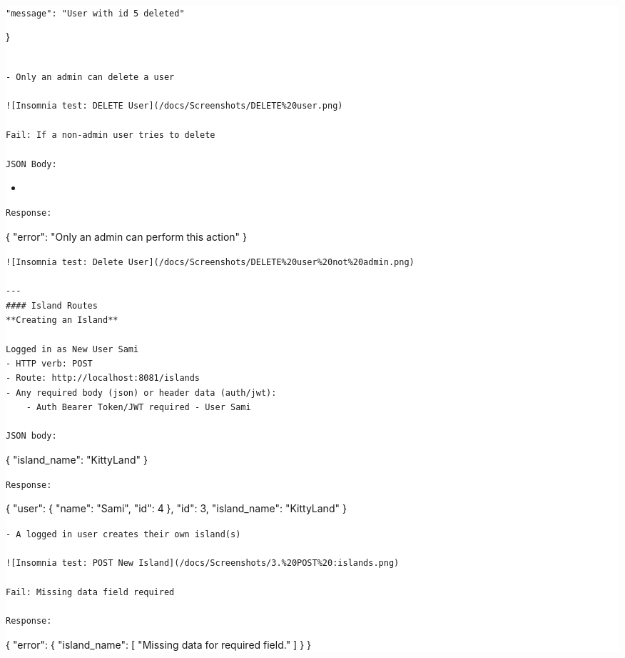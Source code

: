 	"message": "User with id 5 deleted"
}
```

- Only an admin can delete a user

![Insomnia test: DELETE User](/docs/Screenshots/DELETE%20user.png)

Fail: If a non-admin user tries to delete

JSON Body:
```
-
```
Response:
```
{
	"error": "Only an admin can perform this action"
}
```
![Insomnia test: Delete User](/docs/Screenshots/DELETE%20user%20not%20admin.png)

---
#### Island Routes
**Creating an Island**

Logged in as New User Sami
- HTTP verb: POST
- Route: http://localhost:8081/islands
- Any required body (json) or header data (auth/jwt):
    - Auth Bearer Token/JWT required - User Sami
    
JSON body:

```
{
    "island_name": "KittyLand"
}
```
Response:
```
{
	"user": {
		"name": "Sami",
		"id": 4
	},
	"id": 3,
	"island_name": "KittyLand"
}
```
- A logged in user creates their own island(s)

![Insomnia test: POST New Island](/docs/Screenshots/3.%20POST%20:islands.png)

Fail: Missing data field required

Response:
```
{
	"error": {
		"island_name": [
			"Missing data for required field."
		]
	}
}
```
```